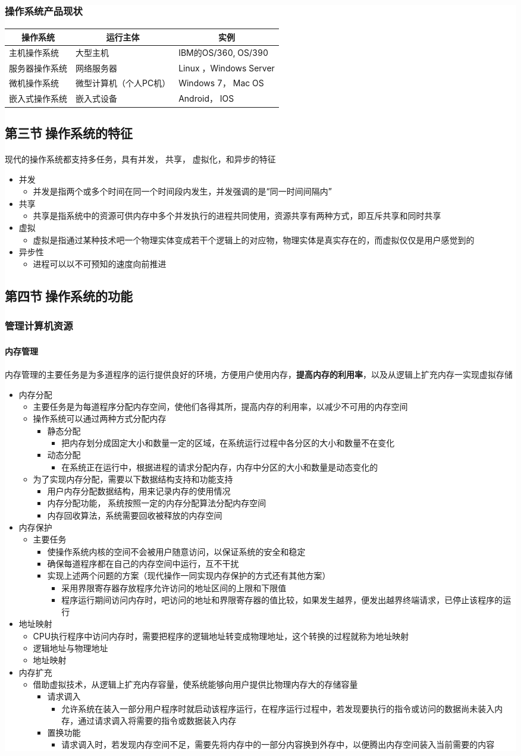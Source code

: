 

### 操作系统产品现状

| 操作系统       | 运行主体               | 实例                   |
| -------------- | ---------------------- | ---------------------- |
| 主机操作系统   | 大型主机               | IBM的OS/360, OS/390    |
| 服务器操作系统 | 网络服务器             | Linux ，Windows Server |
| 微机操作系统   | 微型计算机（个人PC机） | Windows 7， Mac OS     |
| 嵌入式操作系统 | 嵌入式设备             | Android， IOS          |



## 第三节 操作系统的特征

现代的操作系统都支持多任务，具有并发， 共享， 虚拟化，和异步的特征

- 并发
  - 并发是指两个或多个时间在同一个时间段内发生，并发强调的是“同一时间间隔内”
- 共享
  - 共享是指系统中的资源可供内存中多个并发执行的进程共同使用，资源共享有两种方式，即互斥共享和同时共享
- 虚拟
  - 虚拟是指通过某种技术吧一个物理实体变成若干个逻辑上的对应物，物理实体是真实存在的，而虚拟仅仅是用户感觉到的
- 异步性
  - 进程可以以不可预知的速度向前推进



## 第四节 操作系统的功能

### 管理计算机资源

#### 内存管理

内存管理的主要任务是为多道程序的运行提供良好的环境，方便用户使用内存，**提高内存的利用率**，以及从逻辑上扩充内存一实现虚拟存储

- 内存分配
  - 主要任务是为每道程序分配内存空间，使他们各得其所，提高内存的利用率，以减少不可用的内存空间
  - 操作系统可以通过两种方式分配内存
    - 静态分配
      - 把内存划分成固定大小和数量一定的区域，在系统运行过程中各分区的大小和数量不在变化
    - 动态分配
      - 在系统正在运行中，根据进程的请求分配内存，内存中分区的大小和数量是动态变化的
  - 为了实现内存分配，需要以下数据结构支持和功能支持
    - 用户内存分配数据结构，用来记录内存的使用情况
    - 内存分配功能， 系统按照一定的内存分配算法分配内存空间
    - 内存回收算法，系统需要回收被释放的内存空间
- 内存保护
  - 主要任务
    - 使操作系统内核的空间不会被用户随意访问，以保证系统的安全和稳定
    - 确保每道程序都在自己的内存空间中运行，互不干扰
    - 实现上述两个问题的方案（现代操作一同实现内存保护的方式还有其他方案）
      - 采用界限寄存器存放程序允许访问的地址区间的上限和下限值
      - 程序运行期间访问内存时，吧访问的地址和界限寄存器的值比较，如果发生越界，便发出越界终端请求，已停止该程序的运行
- 地址映射
  - CPU执行程序中访问内存时，需要把程序的逻辑地址转变成物理地址，这个转换的过程就称为地址映射
  - 逻辑地址与物理地址
  - 地址映射
- 内存扩充
  - 借助虚拟技术，从逻辑上扩充内存容量，使系统能够向用户提供比物理内存大的存储容量
    - 请求调入
      - 允许系统在装入一部分用户程序时就启动该程序运行，在程序运行过程中，若发现要执行的指令或访问的数据尚未装入内存，通过请求调入将需要的指令或数据装入内存
    - 置换功能
      - 请求调入时，若发现内存空间不足，需要先将内存中的一部分内容换到外存中，以便腾出内存空间装入当前需要的内容